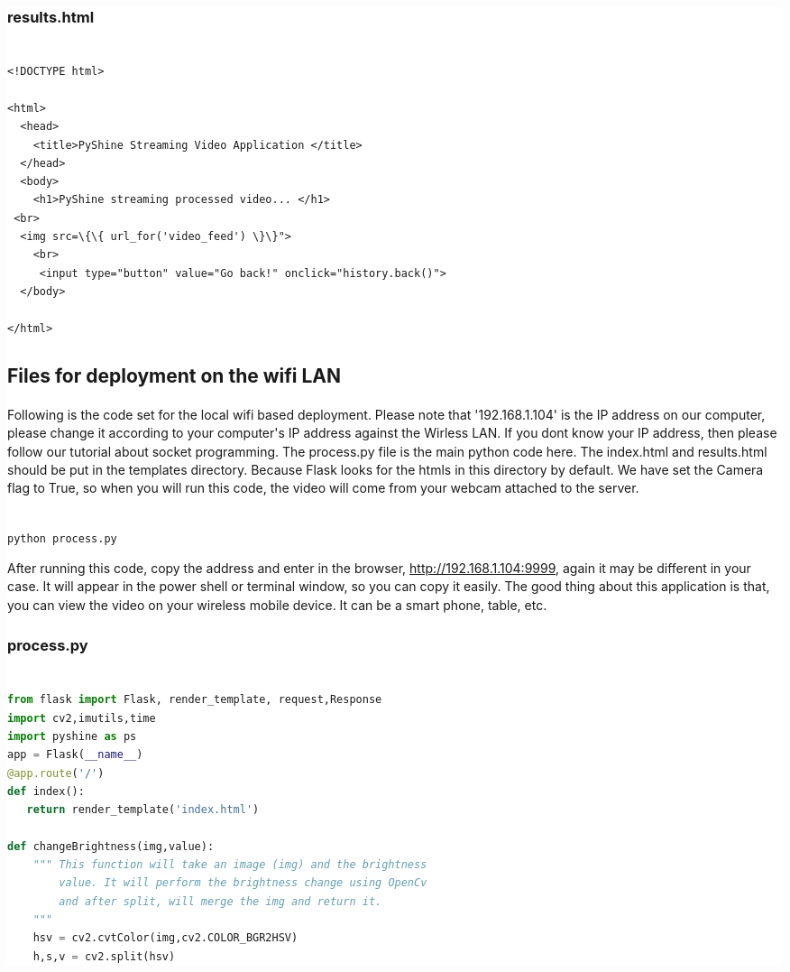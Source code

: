 
### results.html


```

<!DOCTYPE html>

<html>
  <head>
    <title>PyShine Streaming Video Application </title>
  </head>
  <body>
    <h1>PyShine streaming processed video... </h1>
 <br>
  <img src=\{\{ url_for('video_feed') \}\}">
	<br>
	 <input type="button" value="Go back!" onclick="history.back()">
  </body>

</html>

```

## Files for deployment on the wifi LAN

Following is the code set for the local wifi based deployment. Please note that '192.168.1.104' is the IP address on our computer, please change it according
to your computer's IP address against the Wirless LAN. If you dont know your IP address, then please follow our tutorial about socket programming. The process.py 
file is the main python code here. The index.html and results.html should be put in the templates directory. Because Flask looks for the htmls in this directory
by default. We have set the Camera flag to True, so when you will run this code, the video will come from your webcam attached to the server. 

```

python process.py

```
After running this code, copy the address and enter in the browser, http://192.168.1.104:9999, again it may be different in your case. It will appear in the
power shell or terminal window, so you can copy it easily. The good thing about this application is that, you can view the video on your wireless mobile device.
It can be a smart phone, table, etc.

### process.py


```python

from flask import Flask, render_template, request,Response
import cv2,imutils,time
import pyshine as ps
app = Flask(__name__)
@app.route('/')
def index():
   return render_template('index.html')

def changeBrightness(img,value):
	""" This function will take an image (img) and the brightness
		value. It will perform the brightness change using OpenCv
		and after split, will merge the img and return it.
	"""
	hsv = cv2.cvtColor(img,cv2.COLOR_BGR2HSV)
	h,s,v = cv2.split(hsv)
```